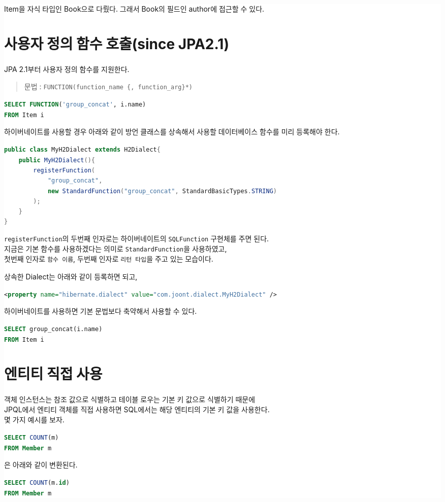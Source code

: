 Item을 자식 타입인 Book으로 다뤘다. 그래서 Book의 필드인 author에 접근할 수 있다.  

# 사용자 정의 함수 호출(since JPA2.1)
JPA 2.1부터 사용자 정의 함수를 지원한다.  
> 문법 : `FUNCTION(function_name {, function_arg}*)` 

```sql
SELECT FUNCTION('group_concat', i.name)
FROM Item i
```

하이버네이트를 사용할 경우 아래와 같이 방언 클래스를 상속해서 사용할 데이터베이스 함수를 미리 등록해야 한다.  

```java
public class MyH2Dialect extends H2Dialect{
    public MyH2Dialect(){
        registerFunction(
            "group_concat", 
            new StandardFunction("group_concat", StandardBasicTypes.STRING)
        );
    }
}
```

`registerFunction`의 두번째 인자로는 하이버네이트의 `SQLFunction` 구현체를 주면 된다.  
지금은 기본 함수를 사용하겠다는 의미로 `StandardFunction`을 사용하였고,  
첫번째 인자로 `함수 이름`, 두번째 인자로 `리턴 타입`을 주고 있는 모습이다.  

상속한 Dialect는 아래와 같이 등록하면 되고,  

```xml
<property name="hibernate.dialect" value="com.joont.dialect.MyH2Dialect" />
```

하이버네이트를 사용하면 기본 문법보다 축약해서 사용할 수 있다.  

```sql
SELECT group_concat(i.name)
FROM Item i
```

# 엔티티 직접 사용  
객체 인스턴스는 참조 값으로 식별하고 테이블 로우는 기본 키 값으로 식별하기 때문에  
JPQL에서 엔티티 객체를 직접 사용하면 SQL에서는 해당 엔티티의 기본 키 값을 사용한다.  
몇 가지 예시를 보자.  

```sql
SELECT COUNT(m)
FROM Member m
```

은 아래와 같이 변환된다.  

```sql
SELECT COUNT(m.id)
FROM Member m
```
